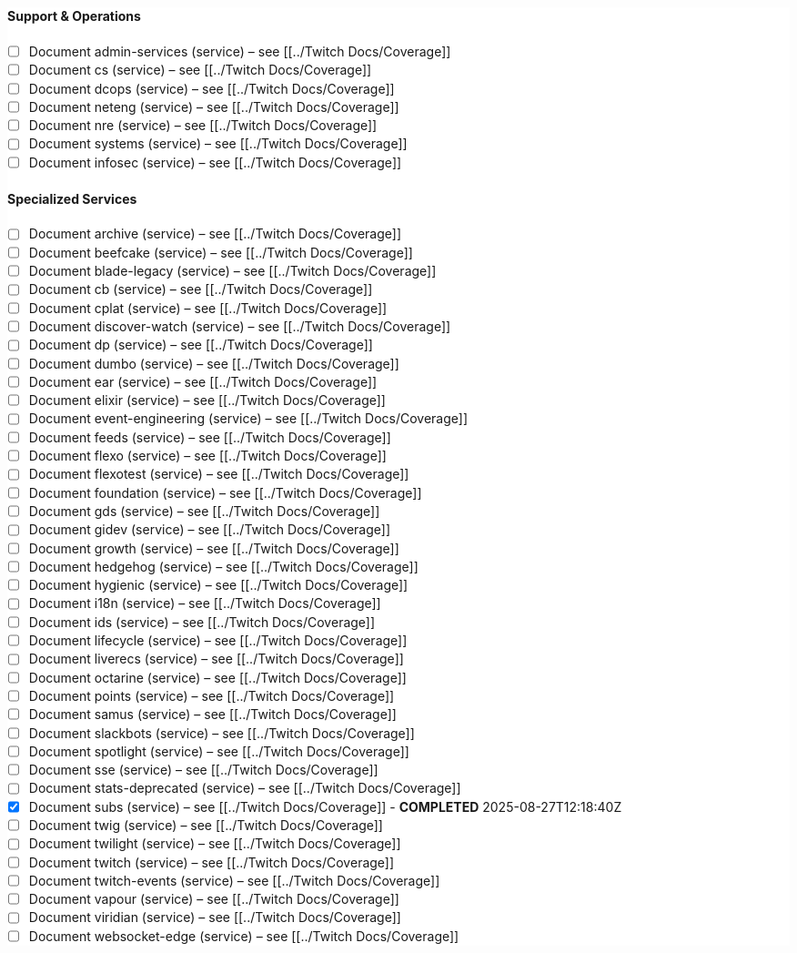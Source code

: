 #### Support & Operations
- [ ] Document admin-services (service) – see [[../Twitch Docs/Coverage]]
- [ ] Document cs (service) – see [[../Twitch Docs/Coverage]]
- [ ] Document dcops (service) – see [[../Twitch Docs/Coverage]]
- [ ] Document neteng (service) – see [[../Twitch Docs/Coverage]]
- [ ] Document nre (service) – see [[../Twitch Docs/Coverage]]
- [ ] Document systems (service) – see [[../Twitch Docs/Coverage]]
- [ ] Document infosec (service) – see [[../Twitch Docs/Coverage]]

#### Specialized Services
- [ ] Document archive (service) – see [[../Twitch Docs/Coverage]]
- [ ] Document beefcake (service) – see [[../Twitch Docs/Coverage]]
- [ ] Document blade-legacy (service) – see [[../Twitch Docs/Coverage]]
- [ ] Document cb (service) – see [[../Twitch Docs/Coverage]]
- [ ] Document cplat (service) – see [[../Twitch Docs/Coverage]]
- [ ] Document discover-watch (service) – see [[../Twitch Docs/Coverage]]
- [ ] Document dp (service) – see [[../Twitch Docs/Coverage]]
- [ ] Document dumbo (service) – see [[../Twitch Docs/Coverage]]
- [ ] Document ear (service) – see [[../Twitch Docs/Coverage]]
- [ ] Document elixir (service) – see [[../Twitch Docs/Coverage]]
- [ ] Document event-engineering (service) – see [[../Twitch Docs/Coverage]]
- [ ] Document feeds (service) – see [[../Twitch Docs/Coverage]]
- [ ] Document flexo (service) – see [[../Twitch Docs/Coverage]]
- [ ] Document flexotest (service) – see [[../Twitch Docs/Coverage]]
- [ ] Document foundation (service) – see [[../Twitch Docs/Coverage]]
- [ ] Document gds (service) – see [[../Twitch Docs/Coverage]]
- [ ] Document gidev (service) – see [[../Twitch Docs/Coverage]]
- [ ] Document growth (service) – see [[../Twitch Docs/Coverage]]
- [ ] Document hedgehog (service) – see [[../Twitch Docs/Coverage]]
- [ ] Document hygienic (service) – see [[../Twitch Docs/Coverage]]
- [ ] Document i18n (service) – see [[../Twitch Docs/Coverage]]
- [ ] Document ids (service) – see [[../Twitch Docs/Coverage]]
- [ ] Document lifecycle (service) – see [[../Twitch Docs/Coverage]]
- [ ] Document liverecs (service) – see [[../Twitch Docs/Coverage]]
- [ ] Document octarine (service) – see [[../Twitch Docs/Coverage]]
- [ ] Document points (service) – see [[../Twitch Docs/Coverage]]
- [ ] Document samus (service) – see [[../Twitch Docs/Coverage]]
- [ ] Document slackbots (service) – see [[../Twitch Docs/Coverage]]
- [ ] Document spotlight (service) – see [[../Twitch Docs/Coverage]]
- [ ] Document sse (service) – see [[../Twitch Docs/Coverage]]
- [ ] Document stats-deprecated (service) – see [[../Twitch Docs/Coverage]]
- [x] Document subs (service) – see [[../Twitch Docs/Coverage]] - **COMPLETED** 2025-08-27T12:18:40Z
- [ ] Document twig (service) – see [[../Twitch Docs/Coverage]]
- [ ] Document twilight (service) – see [[../Twitch Docs/Coverage]]
- [ ] Document twitch (service) – see [[../Twitch Docs/Coverage]]
- [ ] Document twitch-events (service) – see [[../Twitch Docs/Coverage]]
- [ ] Document vapour (service) – see [[../Twitch Docs/Coverage]]
- [ ] Document viridian (service) – see [[../Twitch Docs/Coverage]]
- [ ] Document websocket-edge (service) – see [[../Twitch Docs/Coverage]]
